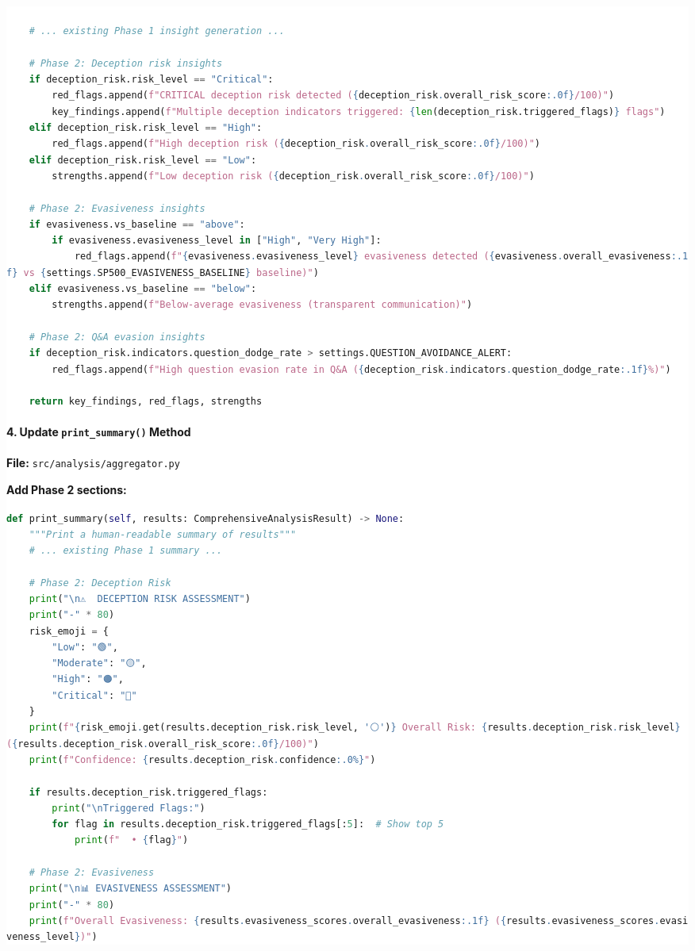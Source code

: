 ```python
    
    # ... existing Phase 1 insight generation ...
    
    # Phase 2: Deception risk insights
    if deception_risk.risk_level == "Critical":
        red_flags.append(f"CRITICAL deception risk detected ({deception_risk.overall_risk_score:.0f}/100)")
        key_findings.append(f"Multiple deception indicators triggered: {len(deception_risk.triggered_flags)} flags")
    elif deception_risk.risk_level == "High":
        red_flags.append(f"High deception risk ({deception_risk.overall_risk_score:.0f}/100)")
    elif deception_risk.risk_level == "Low":
        strengths.append(f"Low deception risk ({deception_risk.overall_risk_score:.0f}/100)")
    
    # Phase 2: Evasiveness insights
    if evasiveness.vs_baseline == "above":
        if evasiveness.evasiveness_level in ["High", "Very High"]:
            red_flags.append(f"{evasiveness.evasiveness_level} evasiveness detected ({evasiveness.overall_evasiveness:.1f} vs {settings.SP500_EVASIVENESS_BASELINE} baseline)")
    elif evasiveness.vs_baseline == "below":
        strengths.append(f"Below-average evasiveness (transparent communication)")
    
    # Phase 2: Q&A evasion insights
    if deception_risk.indicators.question_dodge_rate > settings.QUESTION_AVOIDANCE_ALERT:
        red_flags.append(f"High question evasion rate in Q&A ({deception_risk.indicators.question_dodge_rate:.1f}%)")
    
    return key_findings, red_flags, strengths
```

#### 4. Update `print_summary()` Method

**File:** `src/analysis/aggregator.py`

**Add Phase 2 sections:**
```python
def print_summary(self, results: ComprehensiveAnalysisResult) -> None:
    """Print a human-readable summary of results"""
    # ... existing Phase 1 summary ...
    
    # Phase 2: Deception Risk
    print("\n⚠️  DECEPTION RISK ASSESSMENT")
    print("-" * 80)
    risk_emoji = {
        "Low": "🟢",
        "Moderate": "🟡", 
        "High": "🟠",
        "Critical": "🔴"
    }
    print(f"{risk_emoji.get(results.deception_risk.risk_level, '⚪')} Overall Risk: {results.deception_risk.risk_level} ({results.deception_risk.overall_risk_score:.0f}/100)")
    print(f"Confidence: {results.deception_risk.confidence:.0%}")
    
    if results.deception_risk.triggered_flags:
        print("\nTriggered Flags:")
        for flag in results.deception_risk.triggered_flags[:5]:  # Show top 5
            print(f"  • {flag}")
    
    # Phase 2: Evasiveness
    print("\n📊 EVASIVENESS ASSESSMENT")
    print("-" * 80)
    print(f"Overall Evasiveness: {results.evasiveness_scores.overall_evasiveness:.1f} ({results.evasiveness_scores.evasiveness_level})")
```